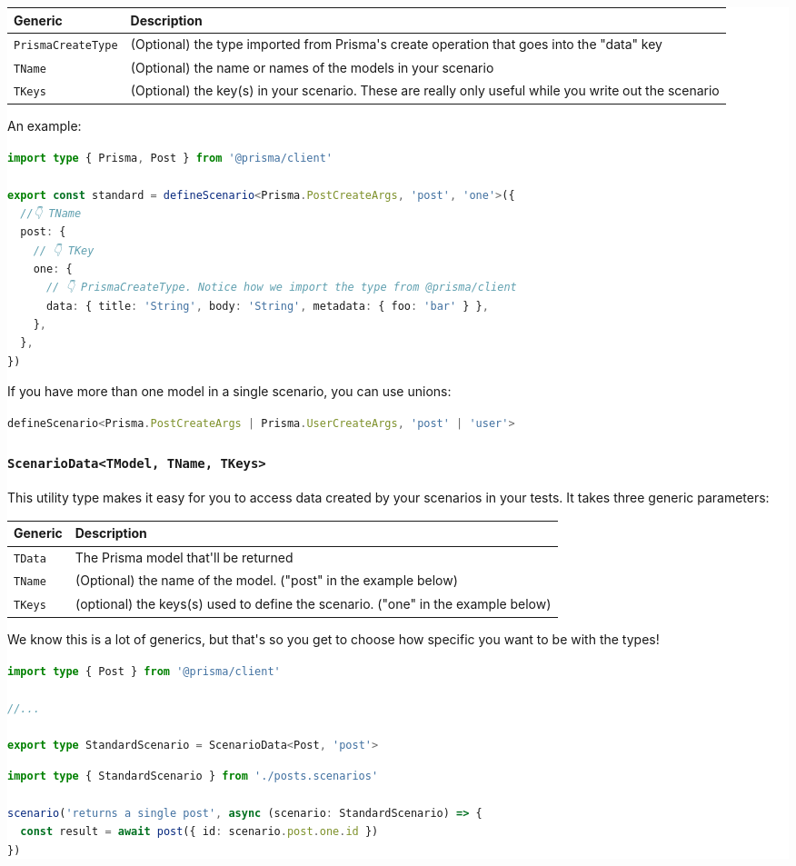 | Generic            | Description                                                                                           |
|:-------------------|:------------------------------------------------------------------------------------------------------|
| `PrismaCreateType` | (Optional) the type imported from Prisma's create operation that goes into the "data" key             |
| `TName`            | (Optional) the name or names of the models in your scenario                                           |
| `TKeys`            | (Optional) the key(s) in your scenario. These are really only useful while you write out the scenario |

An example:

```ts title="posts.scenarios.ts"
import type { Prisma, Post } from '@prisma/client'

export const standard = defineScenario<Prisma.PostCreateArgs, 'post', 'one'>({
  //👇 TName
  post: {
    // 👇 TKey
    one: {
      // 👇 PrismaCreateType. Notice how we import the type from @prisma/client
      data: { title: 'String', body: 'String', metadata: { foo: 'bar' } },
    },
  },
})
```

If you have more than one model in a single scenario, you can use unions:

```ts
defineScenario<Prisma.PostCreateArgs | Prisma.UserCreateArgs, 'post' | 'user'>
```

### `ScenarioData<TModel, TName, TKeys>`

This utility type makes it easy for you to access data created by your scenarios in your tests.
It takes three generic parameters:

| Generic | Description                                                                      |
|:--------|:---------------------------------------------------------------------------------|
| `TData` | The Prisma model that'll be returned                                             |
| `TName` | (Optional) the name of the model. ("post" in the example below)                  |
| `TKeys` | (optional) the keys(s) used to define the scenario. ("one" in the example below) |

We know this is a lot of generics, but that's so you get to choose how specific you want to be with the types!

```ts title="api/src/services/posts/posts.scenario.ts"
import type { Post } from '@prisma/client'

//...

export type StandardScenario = ScenarioData<Post, 'post'>
```

```ts title="api/src/services/posts/posts.test.ts"
import type { StandardScenario } from './posts.scenarios'

scenario('returns a single post', async (scenario: StandardScenario) => {
  const result = await post({ id: scenario.post.one.id })
})
```
